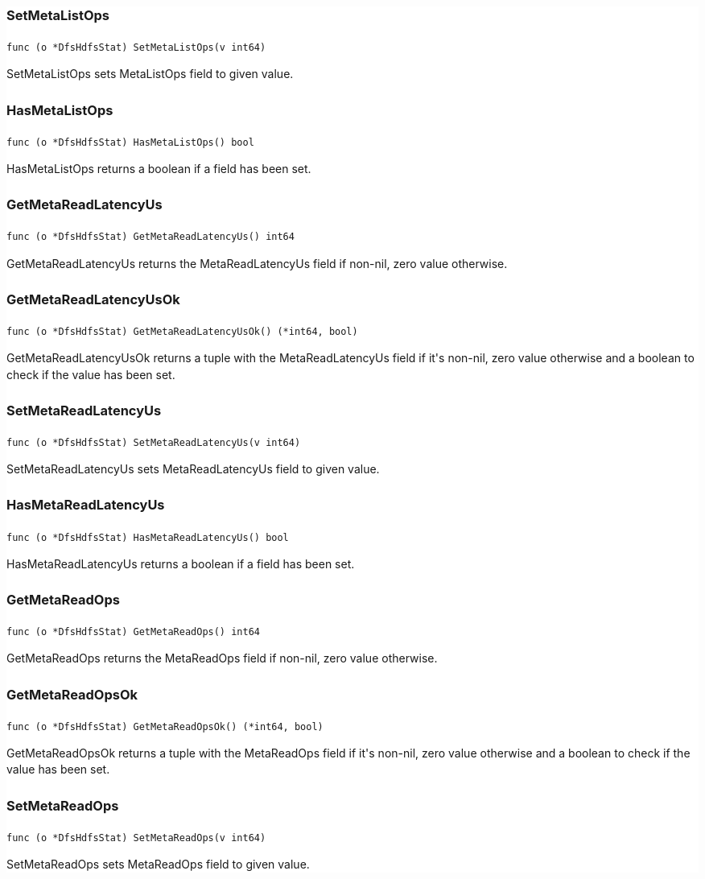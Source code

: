 ### SetMetaListOps

`func (o *DfsHdfsStat) SetMetaListOps(v int64)`

SetMetaListOps sets MetaListOps field to given value.

### HasMetaListOps

`func (o *DfsHdfsStat) HasMetaListOps() bool`

HasMetaListOps returns a boolean if a field has been set.

### GetMetaReadLatencyUs

`func (o *DfsHdfsStat) GetMetaReadLatencyUs() int64`

GetMetaReadLatencyUs returns the MetaReadLatencyUs field if non-nil, zero value otherwise.

### GetMetaReadLatencyUsOk

`func (o *DfsHdfsStat) GetMetaReadLatencyUsOk() (*int64, bool)`

GetMetaReadLatencyUsOk returns a tuple with the MetaReadLatencyUs field if it's non-nil, zero value otherwise
and a boolean to check if the value has been set.

### SetMetaReadLatencyUs

`func (o *DfsHdfsStat) SetMetaReadLatencyUs(v int64)`

SetMetaReadLatencyUs sets MetaReadLatencyUs field to given value.

### HasMetaReadLatencyUs

`func (o *DfsHdfsStat) HasMetaReadLatencyUs() bool`

HasMetaReadLatencyUs returns a boolean if a field has been set.

### GetMetaReadOps

`func (o *DfsHdfsStat) GetMetaReadOps() int64`

GetMetaReadOps returns the MetaReadOps field if non-nil, zero value otherwise.

### GetMetaReadOpsOk

`func (o *DfsHdfsStat) GetMetaReadOpsOk() (*int64, bool)`

GetMetaReadOpsOk returns a tuple with the MetaReadOps field if it's non-nil, zero value otherwise
and a boolean to check if the value has been set.

### SetMetaReadOps

`func (o *DfsHdfsStat) SetMetaReadOps(v int64)`

SetMetaReadOps sets MetaReadOps field to given value.
